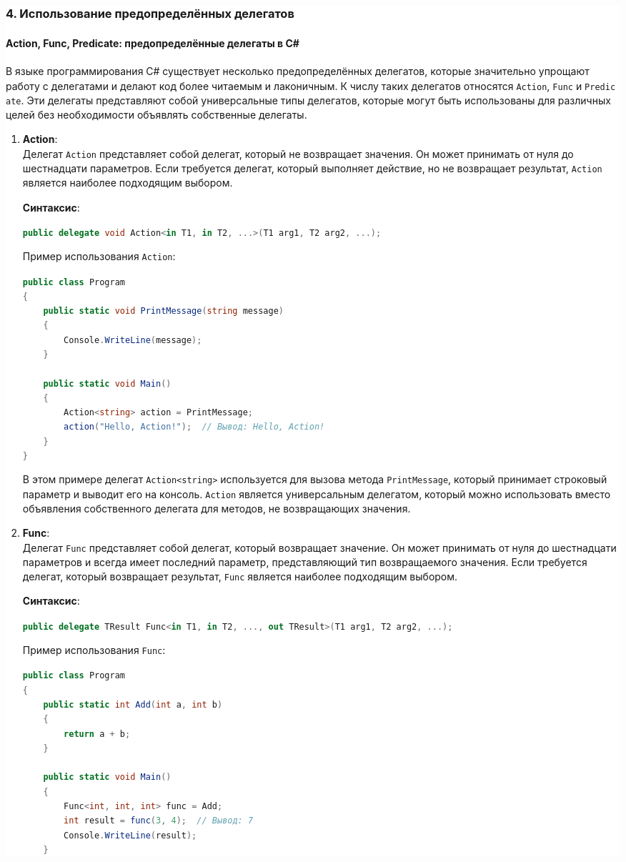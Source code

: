 ### 4. Использование предопределённых делегатов

#### Action, Func, Predicate: предопределённые делегаты в C#

В языке программирования C# существует несколько предопределённых делегатов, которые значительно упрощают работу с делегатами и делают код более читаемым и лаконичным. К числу таких делегатов относятся `Action`, `Func` и `Predicate`. Эти делегаты представляют собой универсальные типы делегатов, которые могут быть использованы для различных целей без необходимости объявлять собственные делегаты.

1. **Action**:  
   Делегат `Action` представляет собой делегат, который не возвращает значения. Он может принимать от нуля до шестнадцати параметров. Если требуется делегат, который выполняет действие, но не возвращает результат, `Action` является наиболее подходящим выбором.

   **Синтаксис**:
   ```csharp
   public delegate void Action<in T1, in T2, ...>(T1 arg1, T2 arg2, ...);
   ```

   Пример использования `Action`:

   ```csharp
   public class Program
   {
       public static void PrintMessage(string message)
       {
           Console.WriteLine(message);
       }

       public static void Main()
       {
           Action<string> action = PrintMessage;
           action("Hello, Action!");  // Вывод: Hello, Action!
       }
   }
   ```

   В этом примере делегат `Action<string>` используется для вызова метода `PrintMessage`, который принимает строковый параметр и выводит его на консоль. `Action` является универсальным делегатом, который можно использовать вместо объявления собственного делегата для методов, не возвращающих значения.

2. **Func**:  
   Делегат `Func` представляет собой делегат, который возвращает значение. Он может принимать от нуля до шестнадцати параметров и всегда имеет последний параметр, представляющий тип возвращаемого значения. Если требуется делегат, который возвращает результат, `Func` является наиболее подходящим выбором.

   **Синтаксис**:
   ```csharp
   public delegate TResult Func<in T1, in T2, ..., out TResult>(T1 arg1, T2 arg2, ...);
   ```

   Пример использования `Func`:

   ```csharp
   public class Program
   {
       public static int Add(int a, int b)
       {
           return a + b;
       }

       public static void Main()
       {
           Func<int, int, int> func = Add;
           int result = func(3, 4);  // Вывод: 7
           Console.WriteLine(result);
       }
   ```